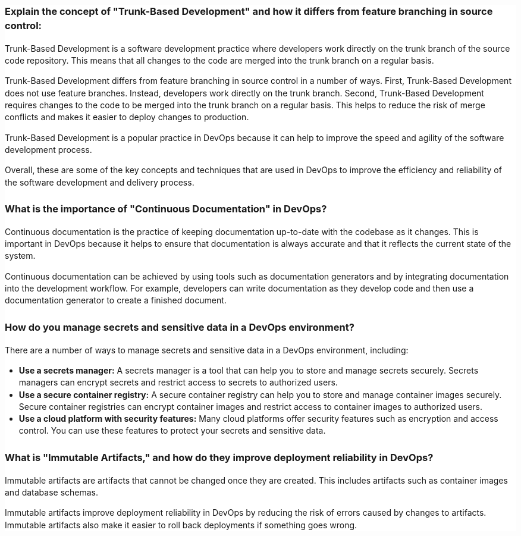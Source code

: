 ### Explain the concept of "Trunk-Based Development" and how it differs from feature branching in source control:

Trunk-Based Development is a software development practice where developers work directly on the trunk branch of the source code repository. This means that all changes to the code are merged into the trunk branch on a regular basis.

Trunk-Based Development differs from feature branching in source control in a number of ways. First, Trunk-Based Development does not use feature branches. Instead, developers work directly on the trunk branch. Second, Trunk-Based Development requires changes to the code to be merged into the trunk branch on a regular basis. This helps to reduce the risk of merge conflicts and makes it easier to deploy changes to production.

Trunk-Based Development is a popular practice in DevOps because it can help to improve the speed and agility of the software development process.

Overall, these are some of the key concepts and techniques that are used in DevOps to improve the efficiency and reliability of the software development and delivery process.

### What is the importance of "Continuous Documentation" in DevOps?

Continuous documentation is the practice of keeping documentation up-to-date with the codebase as it changes. This is important in DevOps because it helps to ensure that documentation is always accurate and that it reflects the current state of the system.

Continuous documentation can be achieved by using tools such as documentation generators and by integrating documentation into the development workflow. For example, developers can write documentation as they develop code and then use a documentation generator to create a finished document.

### How do you manage secrets and sensitive data in a DevOps environment?

There are a number of ways to manage secrets and sensitive data in a DevOps environment, including:

* **Use a secrets manager:** A secrets manager is a tool that can help you to store and manage secrets securely. Secrets managers can encrypt secrets and restrict access to secrets to authorized users.
* **Use a secure container registry:** A secure container registry can help you to store and manage container images securely. Secure container registries can encrypt container images and restrict access to container images to authorized users.
* **Use a cloud platform with security features:** Many cloud platforms offer security features such as encryption and access control. You can use these features to protect your secrets and sensitive data.

### What is "Immutable Artifacts," and how do they improve deployment reliability in DevOps?

Immutable artifacts are artifacts that cannot be changed once they are created. This includes artifacts such as container images and database schemas.

Immutable artifacts improve deployment reliability in DevOps by reducing the risk of errors caused by changes to artifacts. Immutable artifacts also make it easier to roll back deployments if something goes wrong.
